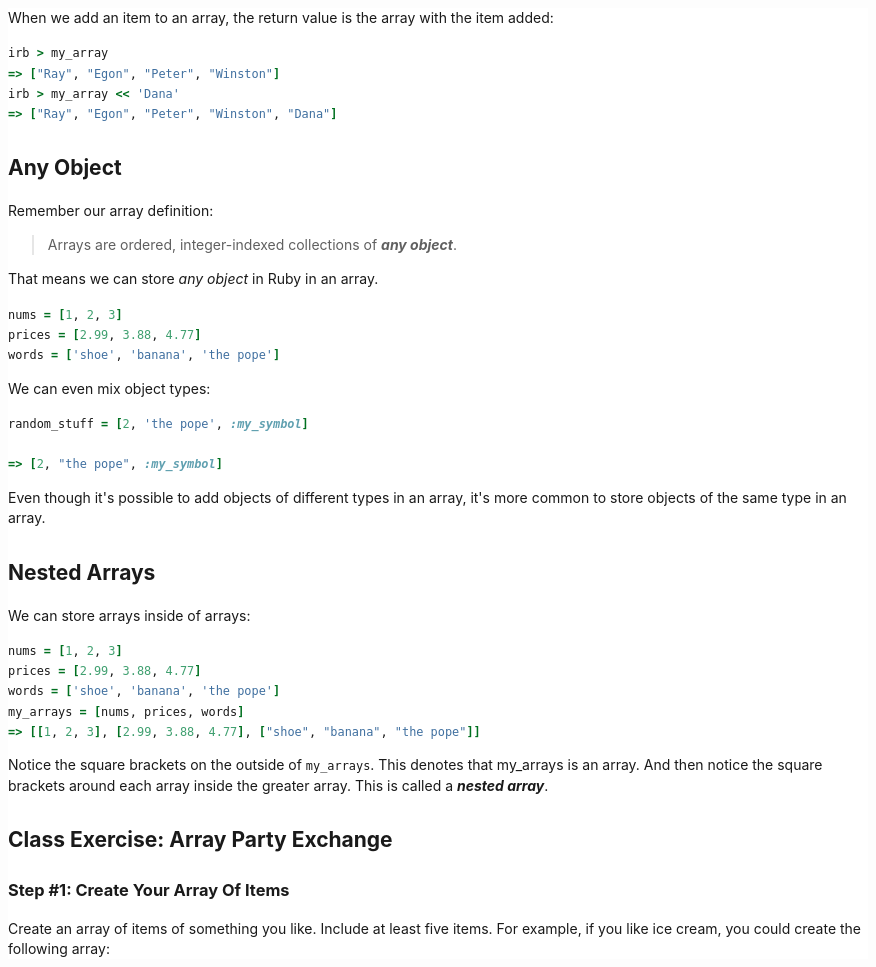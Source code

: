 When we add an item to an array, the return value is the array with the item added:

```ruby
irb > my_array
=> ["Ray", "Egon", "Peter", "Winston"]
irb > my_array << 'Dana'
=> ["Ray", "Egon", "Peter", "Winston", "Dana"]
```

## Any Object

Remember our array definition:

> Arrays are ordered, integer-indexed collections of ***any object***.

That means we can store *any object* in Ruby in an array.

```ruby
nums = [1, 2, 3]
prices = [2.99, 3.88, 4.77]
words = ['shoe', 'banana', 'the pope']
```

We can even mix object types:

```ruby
random_stuff = [2, 'the pope', :my_symbol]

=> [2, "the pope", :my_symbol]
```

Even though it's possible to add objects of different types in an array, it's more common to store objects of the same type in an array.

## Nested Arrays

We can store arrays inside of arrays:

```ruby
nums = [1, 2, 3]
prices = [2.99, 3.88, 4.77]
words = ['shoe', 'banana', 'the pope']
my_arrays = [nums, prices, words]
=> [[1, 2, 3], [2.99, 3.88, 4.77], ["shoe", "banana", "the pope"]]
```

Notice the square brackets on the outside of `my_arrays`. This denotes that my_arrays is an array. And then notice the square brackets around each array inside the greater array. This is called a ***nested array***.

## Class Exercise: Array Party Exchange

### Step #1: Create Your Array Of Items

Create an array of items of something you like. Include at least five items. For example, if you like ice cream, you could create the following array:
